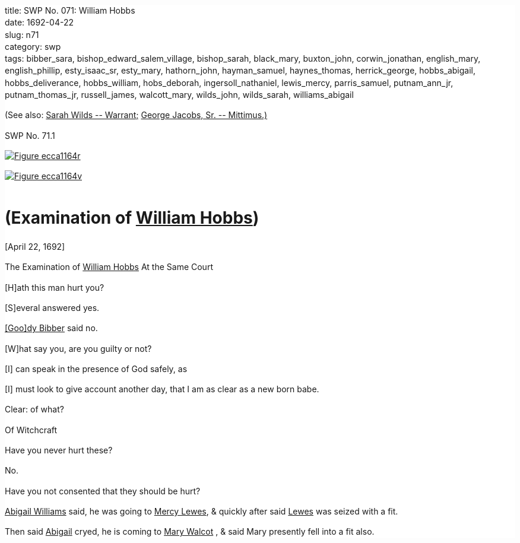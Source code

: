 title: SWP No. 071: William Hobbs  
date: 1692-04-22  
slug: n71  
category: swp  
tags: bibber_sara, bishop_edward_salem_village, bishop_sarah, black_mary, buxton_john, corwin_jonathan, english_mary, english_phillip, esty_isaac_sr, esty_mary, hathorn_john, hayman_samuel, haynes_thomas, herrick_george, hobbs_abigail, hobbs_deliverance, hobbs_william, hobs_deborah, ingersoll_nathaniel, lewis_mercy, parris_samuel, putnam_ann_jr, putnam_thomas_jr, russell_james, walcott_mary, wilds_john, wilds_sarah, williams_abigail




(See also: [Sarah Wilds -- Warrant;](/n136.html#n136.1) [George Jacobs, Sr. -- Mittimus.)](/n78.html#n78.2)

<div markdown class="doc" id="n71.1">

<div class="doc_id">SWP No. 71.1</div>


<span markdown class="figure">[![Figure ecca1164r](archives/ecca/thumb/ecca1164r.jpg)](archives/ecca/large/ecca1164r.jpg)</span>

<span markdown class="figure">[![Figure ecca1164v](archives/ecca/thumb/ecca1164v.jpg)](archives/ecca/large/ecca1164v.jpg)</span>

# (Examination of [William Hobbs](/tag/hobbs_william.html))

[April 22, 1692]

The Examination of [William Hobbs](/tag/hobbs_william.html) At the Same Court

[H]ath this man hurt you? 

[S]everal answered yes. 

[[Goo]dy Bibber](/tag/bibber_sara.html) said no.

[W]hat say you, are you guilty or not? 

[I] can speak in the presence of God safely, as 

[I] must look to give account another day, that I am as clear as a new born babe. 

Clear: of what? 

Of Witchcraft 

Have you never hurt these? 

No. 

Have you not consented that they should be hurt? 

[Abigail Williams](/tag/williams_abigail.html) said, he was going to [Mercy Lewes](/tag/lewis_mercy.html), & quickly after said [Lewes](/tag/lewis_mercy.html) was seized with a fit.

Then said [Abigail](/tag/williams_abigail.html) cryed, he is coming to [Mary Walcot](/tag/walcott_mary.html) , & said Mary presently fell into a fit also.
